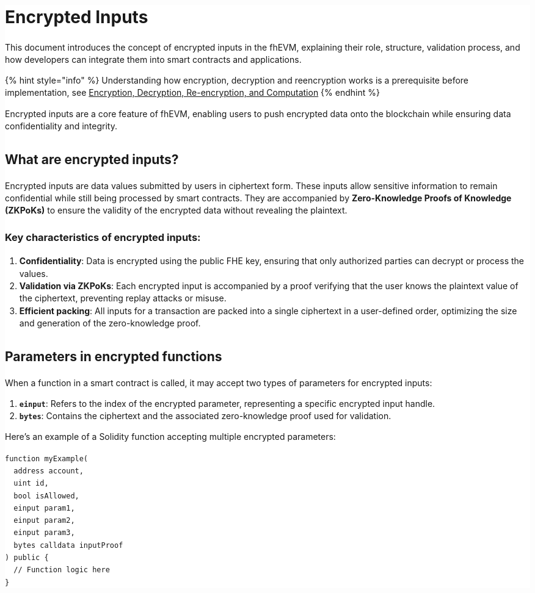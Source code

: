 # Encrypted Inputs

This document introduces the concept of encrypted inputs in the fhEVM, explaining their role, structure, validation process, and how developers can integrate them into smart contracts and applications.

{% hint style="info" %}
Understanding how encryption, decryption and reencryption works is a prerequisite before implementation, see [Encryption, Decryption, Re-encryption, and Computation](d_re_ecrypt_compute.md)
{% endhint %}

Encrypted inputs are a core feature of fhEVM, enabling users to push encrypted data onto the blockchain while ensuring data confidentiality and integrity.

## What are encrypted inputs?

Encrypted inputs are data values submitted by users in ciphertext form. These inputs allow sensitive information to remain confidential while still being processed by smart contracts. They are accompanied by **Zero-Knowledge Proofs of Knowledge (ZKPoKs)** to ensure the validity of the encrypted data without revealing the plaintext.

### Key characteristics of encrypted inputs:

1. **Confidentiality**: Data is encrypted using the public FHE key, ensuring that only authorized parties can decrypt or process the values.
2. **Validation via ZKPoKs**: Each encrypted input is accompanied by a proof verifying that the user knows the plaintext value of the ciphertext, preventing replay attacks or misuse.
3. **Efficient packing**: All inputs for a transaction are packed into a single ciphertext in a user-defined order, optimizing the size and generation of the zero-knowledge proof.

## Parameters in encrypted functions

When a function in a smart contract is called, it may accept two types of parameters for encrypted inputs:

1. **`einput`**: Refers to the index of the encrypted parameter, representing a specific encrypted input handle.
2. **`bytes`**: Contains the ciphertext and the associated zero-knowledge proof used for validation.

Here’s an example of a Solidity function accepting multiple encrypted parameters:

```solidity
function myExample(
  address account,
  uint id,
  bool isAllowed,
  einput param1,
  einput param2,
  einput param3,
  bytes calldata inputProof
) public {
  // Function logic here
}
```

